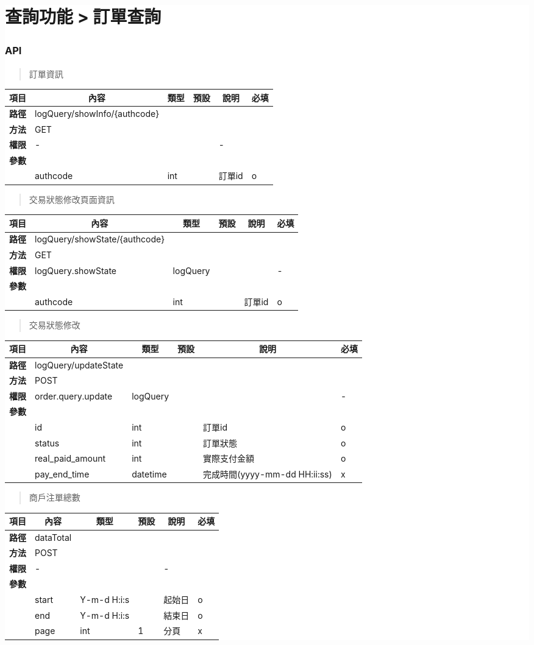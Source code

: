 # 查詢功能 > 訂單查詢

### API

> 訂單資訊

| 項目         | 內容                         | 類型         | 預設         | 說明                  | 必填  |
|-------------|-----------------------------|--------------|--------------|---------------------|-------|
| <b>路徑</b>  |logQuery/showInfo/{authcode} |              |              |                     |      |
| <b>方法</b>  | GET                         |              |              |                     |      |
| <b>權限</b>  | -                           |              |              |          -          |      |
| <b>參數</b>  |                             |              |              |                     |      |
|             | authcode                    |  int         |              |     訂單id           |   o  |

> 交易狀態修改頁面資訊

| 項目         | 內容                         | 類型         | 預設         | 說明                  | 必填  |
|-------------|-----------------------------|--------------|--------------|---------------------|-------|
| <b>路徑</b>  |logQuery/showState/{authcode}|              |              |                     |      |
| <b>方法</b>  | GET                         |              |              |                     |      |
| <b>權限</b>  | logQuery.showState|logQuery          |              |              |          -          |      |
| <b>參數</b>  |                             |              |              |                     |      |
|             | authcode                    |  int         |              |     訂單id           |   o  |

> 交易狀態修改

| 項目         | 內容                         | 類型         | 預設         | 說明                  | 必填  |
|-------------|-----------------------------|--------------|--------------|---------------------|-------|
| <b>路徑</b>  |logQuery/updateState         |              |              |                     |      |
| <b>方法</b>  | POST                        |              |              |                     |      |
| <b>權限</b>  | order.query.update|logQuery       |              |              |          -          |      |
| <b>參數</b>  |                             |              |              |                     |      |
|             | id                          |  int         |              |     訂單id           |   o  |
|             | status                      |  int         |              |     訂單狀態          |   o  |
|             | real_paid_amount            |  int         |              |     實際支付金額       |   o  |
|             | pay_end_time            |  datetime         |              |     完成時間(yyyy-mm-dd HH:ii:ss)       |   x  |


> 商戶注單總數

| 項目         | 內容                         | 類型         | 預設         | 說明                  | 必填  |
|-------------|-----------------------------|--------------|--------------|---------------------|-------|
| <b>路徑</b>  |dataTotal                    |              |              |                     |      |
| <b>方法</b>  | POST                        |              |              |                     |      |
| <b>權限</b>  | -                           |              |              |          -          |      |
| <b>參數</b>  |                             |              |              |                     |      |
|             | start                       |  Y-m-d H:i:s |              |     起始日           |   o  |
|             | end                         |  Y-m-d H:i:s |              |     結束日           |   o  |
|             | page                        |   int        |      1       |     分頁             |   x  |